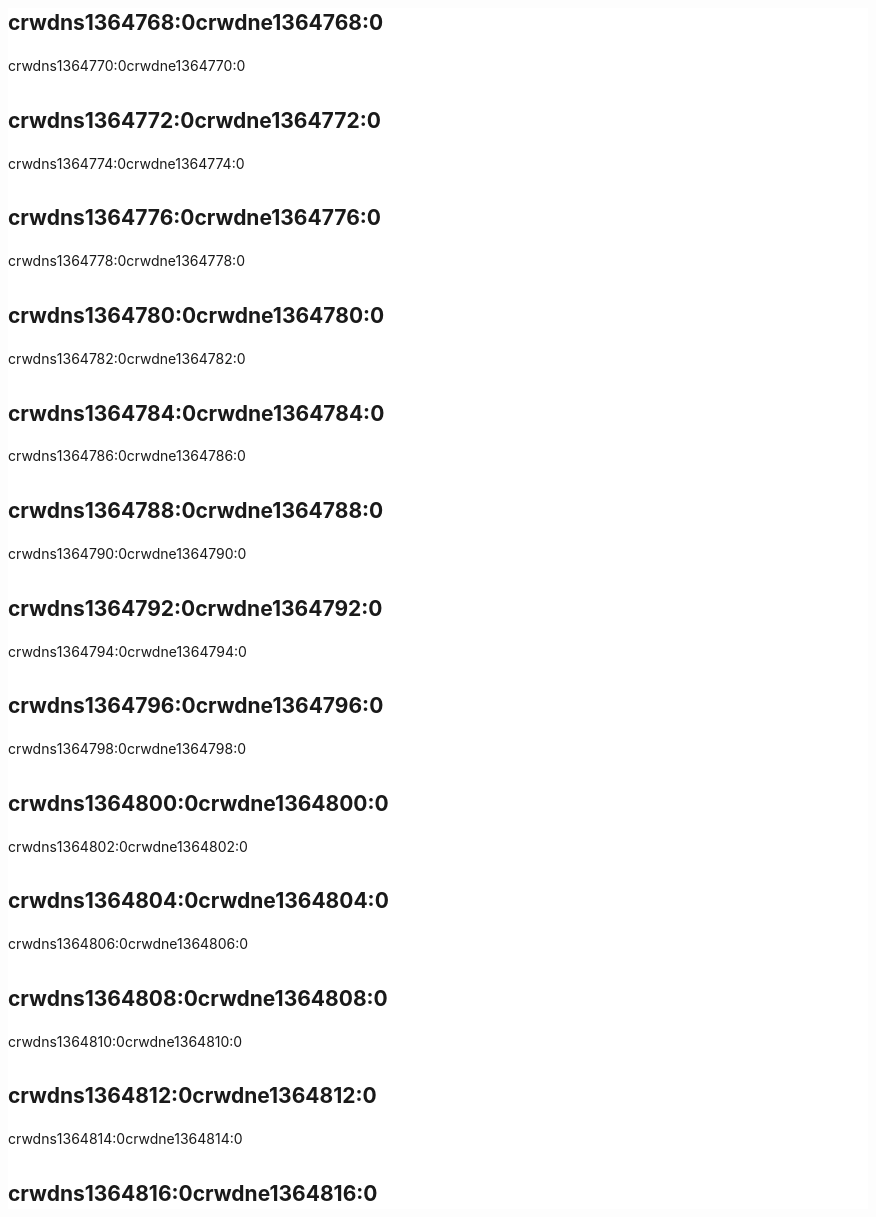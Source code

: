 ## crwdns1364768:0crwdne1364768:0

crwdns1364770:0crwdne1364770:0

## crwdns1364772:0crwdne1364772:0

crwdns1364774:0crwdne1364774:0

## crwdns1364776:0crwdne1364776:0

crwdns1364778:0crwdne1364778:0

## crwdns1364780:0crwdne1364780:0

crwdns1364782:0crwdne1364782:0

## crwdns1364784:0crwdne1364784:0

crwdns1364786:0crwdne1364786:0

## crwdns1364788:0crwdne1364788:0

crwdns1364790:0crwdne1364790:0

## crwdns1364792:0crwdne1364792:0

crwdns1364794:0crwdne1364794:0

## crwdns1364796:0crwdne1364796:0

crwdns1364798:0crwdne1364798:0

## crwdns1364800:0crwdne1364800:0

crwdns1364802:0crwdne1364802:0

## crwdns1364804:0crwdne1364804:0

crwdns1364806:0crwdne1364806:0

## crwdns1364808:0crwdne1364808:0

crwdns1364810:0crwdne1364810:0

## crwdns1364812:0crwdne1364812:0

crwdns1364814:0crwdne1364814:0

## crwdns1364816:0crwdne1364816:0

